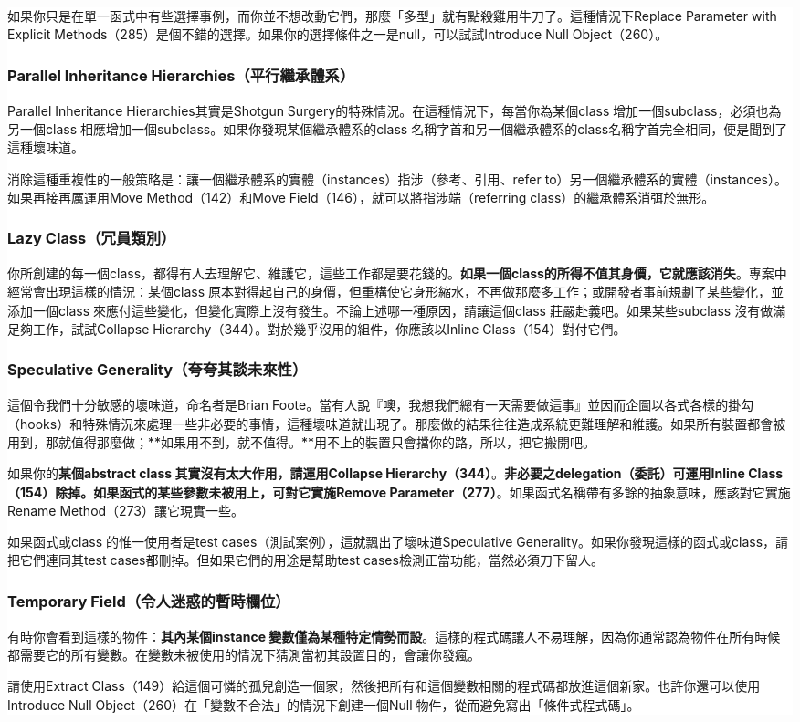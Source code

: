 如果你只是在單一函式中有些選擇事例，而你並不想改動它們，那麼「多型」就有點殺雞用牛刀了。這種情況下Replace
Parameter with Explicit
Methods（285）是個不錯的選擇。如果你的選擇條件之一是null，可以試試Introduce
Null Object（260）。

### Parallel Inheritance Hierarchies（平行繼承體系）

Parallel Inheritance Hierarchies其實是Shotgun
Surgery的特殊情況。在這種情況下，每當你為某個class
增加一個subclass，必須也為另一個class
相應增加一個subclass。如果你發現某個繼承體系的class
名稱字首和另一個繼承體系的class名稱字首完全相同，便是聞到了這種壞味道。

消除這種重複性的一般策略是：讓一個繼承體系的實體（instances）指涉（參考、引用、refer
to）另一個繼承體系的實體（instances）。如果再接再厲運用Move
Method（142）和Move Field（146），就可以將指涉端（referring
class）的繼承體系消弭於無形。

### Lazy Class（冗員類別）

你所創建的每一個class，都得有人去理解它、維護它，這些工作都是要花錢的。**如果一個class的所得不值其身價，它就應該消失**。專案中經常會出現這樣的情況：某個class
原本對得起自己的身價，但重構使它身形縮水，不再做那麼多工作；或開發者事前規劃了某些變化，並添加一個class
來應付這些變化，但變化實際上沒有發生。不論上述哪一種原因，請讓這個class
莊嚴赴義吧。如果某些subclass 沒有做滿足夠工作，試試Collapse
Hierarchy（344）。對於幾乎沒用的組件，你應該以Inline
Class（154）對付它們。

### Speculative Generality（夸夸其談未來性）

這個令我們十分敏感的壞味道，命名者是Brian
Foote。當有人說『噢，我想我們總有一天需要做這事』並因而企圖以各式各樣的掛勾（hooks）和特殊情況來處理一些非必要的事情，這種壞味道就出現了。那麼做的結果往往造成系統更難理解和維護。如果所有裝置都會被用到，那就值得那麼做；**如果用不到，就不值得。**用不上的裝置只會擋你的路，所以，把它搬開吧。

如果你的**某個abstract class 其實沒有太大作用，請運用Collapse
Hierarchy（344）**。**非必要之delegation（委託）可運用Inline
Class（154）除掉。**如果**函式的某些參數未被用上，可對它實施Remove
Parameter（277）**。如果函式名稱帶有多餘的抽象意味，應該對它實施Rename
Method（273）讓它現實一些。

如果函式或class 的惟一使用者是test
cases（測試案例），這就飄出了壞味道Speculative
Generality。如果你發現這樣的函式或class，請把它們連同其test
cases都刪掉。但如果它們的用途是幫助test
cases檢測正當功能，當然必須刀下留人。

### Temporary Field（令人迷惑的暫時欄位）

有時你會看到這樣的物件：**其內某個instance
變數僅為某種特定情勢而設**。這樣的程式碼讓人不易理解，因為你通常認為物件在所有時候都需要它的所有變數。在變數未被使用的情況下猜測當初其設置目的，會讓你發瘋。

請使用Extract
Class（149）給這個可憐的孤兒創造一個家，然後把所有和這個變數相關的程式碼都放進這個新家。也許你還可以使用Introduce
Null Object（260）在「變數不合法」的情況下創建一個Null
物件，從而避免寫出「條件式程式碼」。
